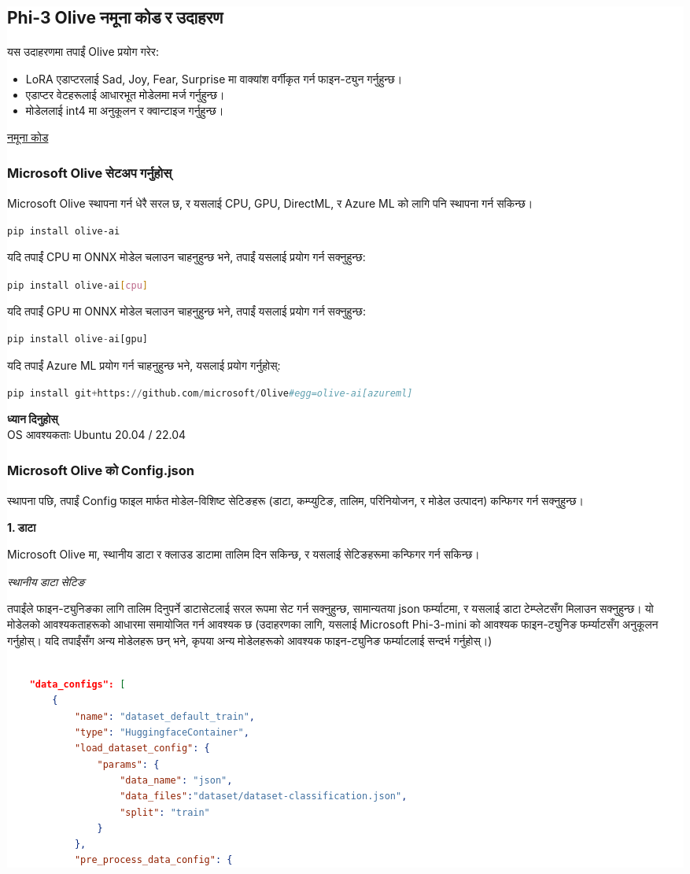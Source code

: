 ## Phi-3 Olive नमूना कोड र उदाहरण
यस उदाहरणमा तपाईं Olive प्रयोग गरेर:

- LoRA एडाप्टरलाई Sad, Joy, Fear, Surprise मा वाक्यांश वर्गीकृत गर्न फाइन-ट्युन गर्नुहुन्छ।
- एडाप्टर वेटहरूलाई आधारभूत मोडेलमा मर्ज गर्नुहुन्छ।
- मोडेललाई int4 मा अनुकूलन र क्वान्टाइज गर्नुहुन्छ।

[नमूना कोड](../../code/03.Finetuning/olive-ort-example/README.md)

### Microsoft Olive सेटअप गर्नुहोस्

Microsoft Olive स्थापना गर्न धेरै सरल छ, र यसलाई CPU, GPU, DirectML, र Azure ML को लागि पनि स्थापना गर्न सकिन्छ।

```bash
pip install olive-ai
```

यदि तपाईं CPU मा ONNX मोडेल चलाउन चाहनुहुन्छ भने, तपाईं यसलाई प्रयोग गर्न सक्नुहुन्छ:

```bash
pip install olive-ai[cpu]
```

यदि तपाईं GPU मा ONNX मोडेल चलाउन चाहनुहुन्छ भने, तपाईं यसलाई प्रयोग गर्न सक्नुहुन्छ:

```python
pip install olive-ai[gpu]
```

यदि तपाईं Azure ML प्रयोग गर्न चाहनुहुन्छ भने, यसलाई प्रयोग गर्नुहोस्:

```python
pip install git+https://github.com/microsoft/Olive#egg=olive-ai[azureml]
```

**ध्यान दिनुहोस्**  
OS आवश्यकताः Ubuntu 20.04 / 22.04 

### **Microsoft Olive को Config.json**

स्थापना पछि, तपाईं Config फाइल मार्फत मोडेल-विशिष्ट सेटिङहरू (डाटा, कम्प्युटिङ, तालिम, परिनियोजन, र मोडेल उत्पादन) कन्फिगर गर्न सक्नुहुन्छ।

**1. डाटा**

Microsoft Olive मा, स्थानीय डाटा र क्लाउड डाटामा तालिम दिन सकिन्छ, र यसलाई सेटिङहरूमा कन्फिगर गर्न सकिन्छ।

*स्थानीय डाटा सेटिङ*

तपाईंले फाइन-ट्युनिङका लागि तालिम दिनुपर्ने डाटासेटलाई सरल रूपमा सेट गर्न सक्नुहुन्छ, सामान्यतया json फर्म्याटमा, र यसलाई डाटा टेम्प्लेटसँग मिलाउन सक्नुहुन्छ। यो मोडेलको आवश्यकताहरूको आधारमा समायोजित गर्न आवश्यक छ (उदाहरणका लागि, यसलाई Microsoft Phi-3-mini को आवश्यक फाइन-ट्युनिङ फर्म्याटसँग अनुकूलन गर्नुहोस्। यदि तपाईंसँग अन्य मोडेलहरू छन् भने, कृपया अन्य मोडेलहरूको आवश्यक फाइन-ट्युनिङ फर्म्याटलाई सन्दर्भ गर्नुहोस्।)

```json

    "data_configs": [
        {
            "name": "dataset_default_train",
            "type": "HuggingfaceContainer",
            "load_dataset_config": {
                "params": {
                    "data_name": "json", 
                    "data_files":"dataset/dataset-classification.json",
                    "split": "train"
                }
            },
            "pre_process_data_config": {
```